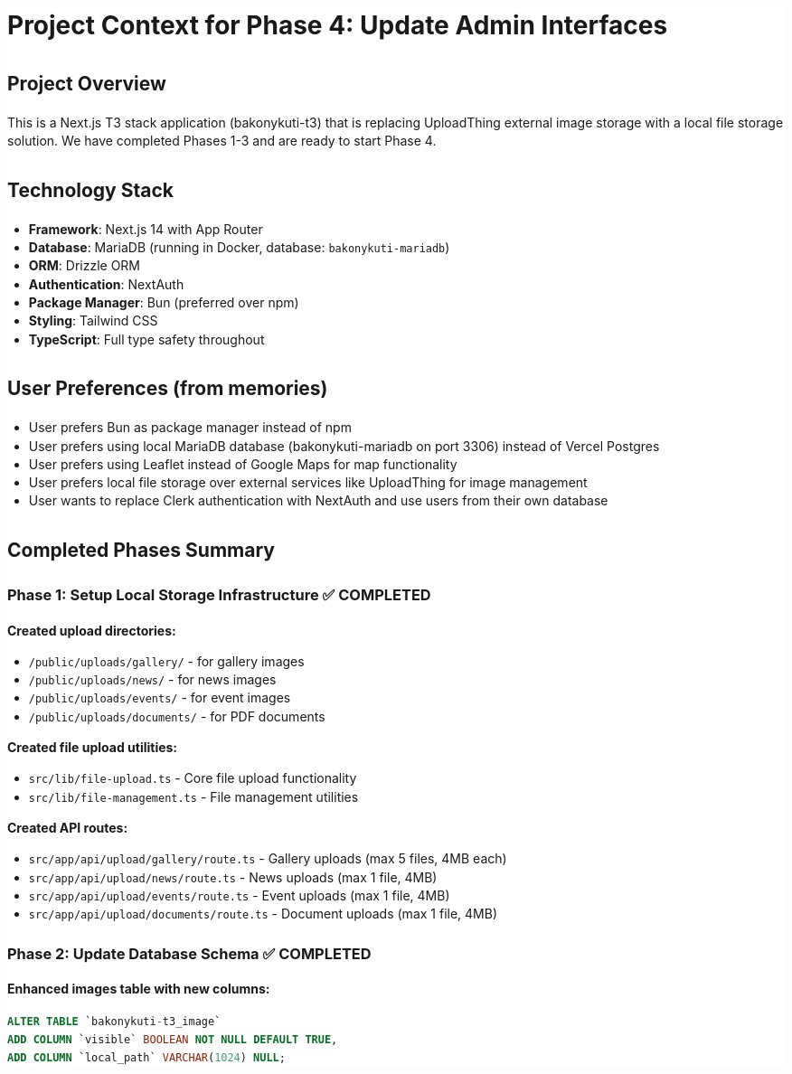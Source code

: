 # Project Context for Phase 4: Update Admin Interfaces

## Project Overview
This is a Next.js T3 stack application (bakonykuti-t3) that is replacing UploadThing external image storage with a local file storage solution. We have completed Phases 1-3 and are ready to start Phase 4.

## Technology Stack
- **Framework**: Next.js 14 with App Router
- **Database**: MariaDB (running in Docker, database: `bakonykuti-mariadb`)
- **ORM**: Drizzle ORM
- **Authentication**: NextAuth
- **Package Manager**: Bun (preferred over npm)
- **Styling**: Tailwind CSS
- **TypeScript**: Full type safety throughout

## User Preferences (from memories)
- User prefers Bun as package manager instead of npm
- User prefers using local MariaDB database (bakonykuti-mariadb on port 3306) instead of Vercel Postgres
- User prefers using Leaflet instead of Google Maps for map functionality
- User prefers local file storage over external services like UploadThing for image management
- User wants to replace Clerk authentication with NextAuth and use users from their own database

## Completed Phases Summary

### Phase 1: Setup Local Storage Infrastructure ✅ COMPLETED
**Created upload directories:**
- `/public/uploads/gallery/` - for gallery images
- `/public/uploads/news/` - for news images  
- `/public/uploads/events/` - for event images
- `/public/uploads/documents/` - for PDF documents

**Created file upload utilities:**
- `src/lib/file-upload.ts` - Core file upload functionality
- `src/lib/file-management.ts` - File management utilities

**Created API routes:**
- `src/app/api/upload/gallery/route.ts` - Gallery uploads (max 5 files, 4MB each)
- `src/app/api/upload/news/route.ts` - News uploads (max 1 file, 4MB)
- `src/app/api/upload/events/route.ts` - Event uploads (max 1 file, 4MB)
- `src/app/api/upload/documents/route.ts` - Document uploads (max 1 file, 4MB)

### Phase 2: Update Database Schema ✅ COMPLETED
**Enhanced images table with new columns:**
```sql
ALTER TABLE `bakonykuti-t3_image` 
ADD COLUMN `visible` BOOLEAN NOT NULL DEFAULT TRUE,
ADD COLUMN `local_path` VARCHAR(1024) NULL;
```
